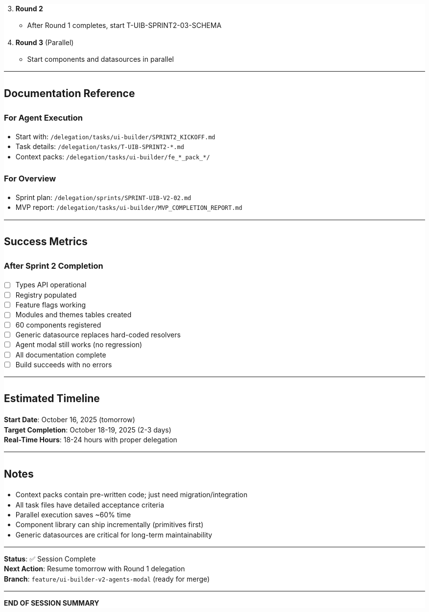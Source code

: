 3. **Round 2**
   - After Round 1 completes, start T-UIB-SPRINT2-03-SCHEMA

4. **Round 3** (Parallel)
   - Start components and datasources in parallel

---

## Documentation Reference

### For Agent Execution
- Start with: `/delegation/tasks/ui-builder/SPRINT2_KICKOFF.md`
- Task details: `/delegation/tasks/T-UIB-SPRINT2-*.md`
- Context packs: `/delegation/tasks/ui-builder/fe_*_pack_*/`

### For Overview
- Sprint plan: `/delegation/sprints/SPRINT-UIB-V2-02.md`
- MVP report: `/delegation/tasks/ui-builder/MVP_COMPLETION_REPORT.md`

---

## Success Metrics

### After Sprint 2 Completion
- [ ] Types API operational
- [ ] Registry populated
- [ ] Feature flags working
- [ ] Modules and themes tables created
- [ ] 60 components registered
- [ ] Generic datasource replaces hard-coded resolvers
- [ ] Agent modal still works (no regression)
- [ ] All documentation complete
- [ ] Build succeeds with no errors

---

## Estimated Timeline

**Start Date**: October 16, 2025 (tomorrow)  
**Target Completion**: October 18-19, 2025 (2-3 days)  
**Real-Time Hours**: 18-24 hours with proper delegation

---

## Notes

- Context packs contain pre-written code; just need migration/integration
- All task files have detailed acceptance criteria
- Parallel execution saves ~60% time
- Component library can ship incrementally (primitives first)
- Generic datasources are critical for long-term maintainability

---

**Status**: ✅ Session Complete  
**Next Action**: Resume tomorrow with Round 1 delegation  
**Branch**: `feature/ui-builder-v2-agents-modal` (ready for merge)

---

**END OF SESSION SUMMARY**
